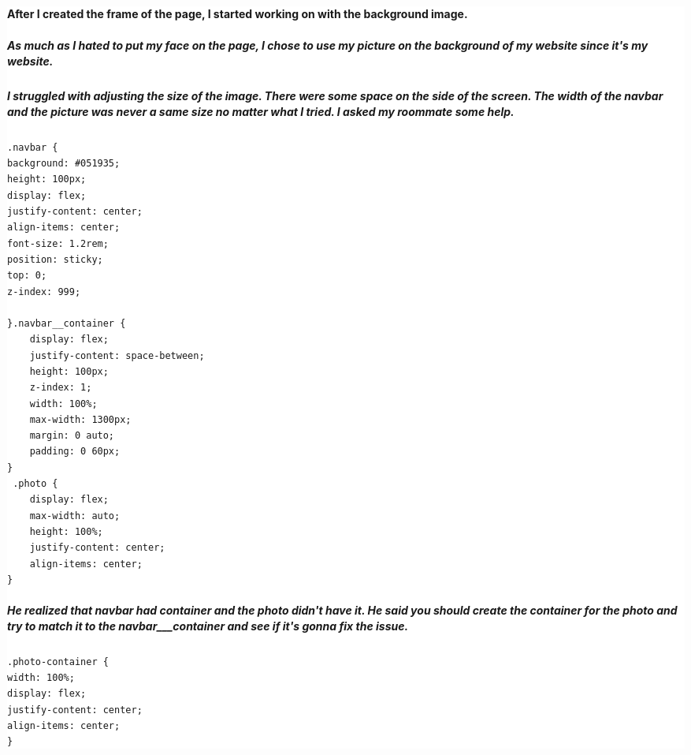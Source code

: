#### After I created the frame of the page, I started working on with the background image. 

##### As much as I hated to put my face on the page, I chose to use my picture on the background of my website since it's my website. 

##### I struggled with adjusting the size of the image. There were some space on the side of the screen. The width of the navbar and the picture was never a same size no matter what I tried. I asked my roommate some help.

	.navbar {
    background: #051935;
    height: 100px;
    display: flex;
    justify-content: center;
    align-items: center;
    font-size: 1.2rem;
    position: sticky;
    top: 0;
    z-index: 999;

	}.navbar__container {
	    display: flex;
	    justify-content: space-between;
	    height: 100px;
	    z-index: 1;
	    width: 100%;
	    max-width: 1300px;
	    margin: 0 auto;
	    padding: 0 60px;
	}
	 .photo {
	    display: flex;
	    max-width: auto;
	    height: 100%;
	    justify-content: center;
	    align-items: center;
	} 

##### He realized that navbar had container and the photo didn't have it. He said you should create the container for the photo and try to match it to the navbar___container and see if it's gonna fix the issue.

	.photo-container {
    width: 100%; 
    display: flex;
    justify-content: center;
    align-items: center;
	}
	